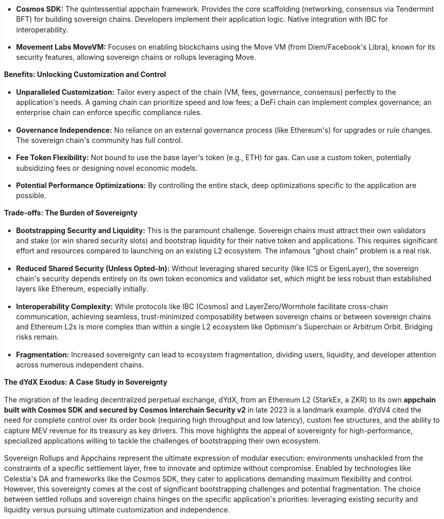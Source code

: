 *   **Cosmos SDK:** The quintessential appchain framework. Provides the core scaffolding (networking, consensus via Tendermint BFT) for building sovereign chains. Developers implement their application logic. Native integration with IBC for interoperability.

*   **Movement Labs MoveVM:** Focuses on enabling blockchains using the Move VM (from Diem/Facebook's Libra), known for its security features, allowing sovereign chains or rollups leveraging Move.

**Benefits: Unlocking Customization and Control**

*   **Unparalleled Customization:** Tailor every aspect of the chain (VM, fees, governance, consensus) perfectly to the application's needs. A gaming chain can prioritize speed and low fees; a DeFi chain can implement complex governance; an enterprise chain can enforce specific compliance rules.

*   **Governance Independence:** No reliance on an external governance process (like Ethereum's) for upgrades or rule changes. The sovereign chain's community has full control.

*   **Fee Token Flexibility:** Not bound to use the base layer's token (e.g., ETH) for gas. Can use a custom token, potentially subsidizing fees or designing novel economic models.

*   **Potential Performance Optimizations:** By controlling the entire stack, deep optimizations specific to the application are possible.

**Trade-offs: The Burden of Sovereignty**

*   **Bootstrapping Security and Liquidity:** This is the paramount challenge. Sovereign chains must attract their own validators and stake (or win shared security slots) and bootstrap liquidity for their native token and applications. This requires significant effort and resources compared to launching on an existing L2 ecosystem. The infamous "ghost chain" problem is a real risk.

*   **Reduced Shared Security (Unless Opted-In):** Without leveraging shared security (like ICS or EigenLayer), the sovereign chain's security depends entirely on its own token economics and validator set, which might be less robust than established layers like Ethereum, especially initially.

*   **Interoperability Complexity:** While protocols like IBC (Cosmos) and LayerZero/Wormhole facilitate cross-chain communication, achieving seamless, trust-minimized composability between sovereign chains or between sovereign chains and Ethereum L2s is more complex than within a single L2 ecosystem like Optimism's Superchain or Arbitrum Orbit. Bridging risks remain.

*   **Fragmentation:** Increased sovereignty can lead to ecosystem fragmentation, dividing users, liquidity, and developer attention across numerous independent chains.

**The dYdX Exodus: A Case Study in Sovereignty**

The migration of the leading decentralized perpetual exchange, dYdX, from an Ethereum L2 (StarkEx, a ZKR) to its own **appchain built with Cosmos SDK and secured by Cosmos Interchain Security v2** in late 2023 is a landmark example. dYdV4 cited the need for complete control over its order book (requiring high throughput and low latency), custom fee structures, and the ability to capture MEV revenue for its treasury as key drivers. This move highlights the appeal of sovereignty for high-performance, specialized applications willing to tackle the challenges of bootstrapping their own ecosystem.

Sovereign Rollups and Appchains represent the ultimate expression of modular execution: environments unshackled from the constraints of a specific settlement layer, free to innovate and optimize without compromise. Enabled by technologies like Celestia's DA and frameworks like the Cosmos SDK, they cater to applications demanding maximum flexibility and control. However, this sovereignty comes at the cost of significant bootstrapping challenges and potential fragmentation. The choice between settled rollups and sovereign chains hinges on the specific application's priorities: leveraging existing security and liquidity versus pursuing ultimate customization and independence.

